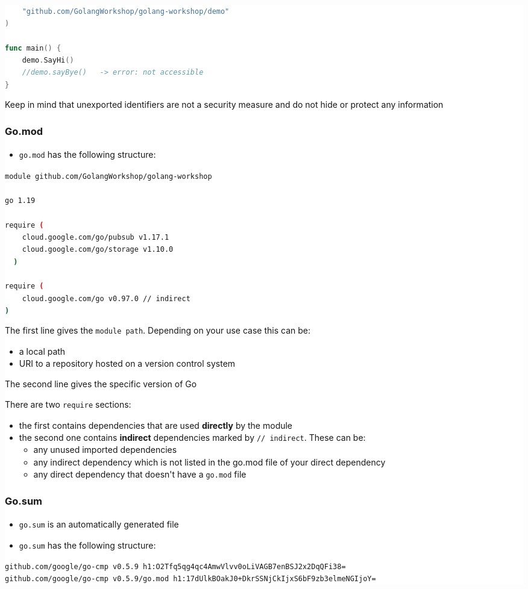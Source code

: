 ```go
	"github.com/GolangWorkshop/golang-workshop/demo"
)

func main() {
    demo.SayHi()
    //demo.sayBye()   -> error: not accessible
}
```

Keep in mind that unexported identifiers are not a security measure and do not hide or protect any information

### Go.mod

- `go.mod` has the following structure:

```sh
module github.com/GolangWorkshop/golang-workshop

go 1.19

require (
	cloud.google.com/go/pubsub v1.17.1
	cloud.google.com/go/storage v1.10.0
  )

require (
	cloud.google.com/go v0.97.0 // indirect
)
```

The first line gives the `module path`. Depending on your use case this can be:

- a local path
- URI to a repository hosted on a version control system

The second line gives the specific version of Go

There are two `require` sections:

- the first contains dependencies that are used **directly** by the module
- the second one contains **indirect** dependencies marked by `// indirect`. These can be:
  - any unused imported dependencies
  - any indirect dependency which is not listed in the go.mod file of your direct dependency
  - any direct dependency that doesn't have a `go.mod` file

### Go.sum

- `go.sum` is an automatically generated file

- `go.sum` has the following structure:

```sh
github.com/google/go-cmp v0.5.9 h1:O2Tfq5qg4qc4AmwVlvv0oLiVAGB7enBSJ2x2DqQFi38=
github.com/google/go-cmp v0.5.9/go.mod h1:17dUlkBOakJ0+DkrSSNjCkIjxS6bF9zb3elmeNGIjoY=
```
